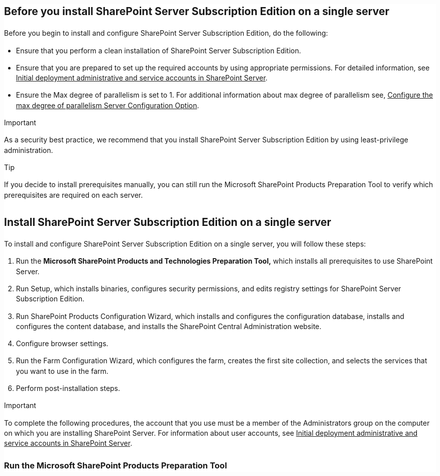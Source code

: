 ## Before you install SharePoint Server Subscription Edition on a single server
<a name="section2"> </a>

Before you begin to install and configure SharePoint Server Subscription Edition, do the following:
  
- Ensure that you perform a clean installation of SharePoint Server Subscription Edition.
    
- Ensure that you are prepared to set up the required accounts by using appropriate permissions. For detailed information, see [Initial deployment administrative and service accounts in SharePoint Server](initial-deployment-administrative-and-service-accounts-in-sharepoint-server.md).
    
- Ensure the Max degree of parallelism is set to 1. For additional information about max degree of parallelism see, [Configure the max degree of parallelism Server Configuration Option](/sql/database-engine/configure-windows/configure-the-max-degree-of-parallelism-server-configuration-option).

> [!IMPORTANT]
> As a security best practice, we recommend that you install SharePoint Server Subscription Edition by using least-privilege administration.    
   
> [!TIP]
> If you decide to install prerequisites manually, you can still run the Microsoft SharePoint Products Preparation Tool to verify which prerequisites are required on each server. 
  
## Install SharePoint Server Subscription Edition on a single server
<a name="section3"> </a>

To install and configure SharePoint Server Subscription Edition on a single server, you will follow these steps:
  
1. Run the **Microsoft SharePoint Products and Technologies Preparation Tool,** which installs all prerequisites to use SharePoint Server. 
    
2. Run Setup, which installs binaries, configures security permissions, and edits registry settings for SharePoint Server Subscription Edition.
    
3. Run SharePoint Products Configuration Wizard, which installs and configures the configuration database, installs and configures the content database, and installs the SharePoint Central Administration website.
    
4. Configure browser settings.
    
5. Run the Farm Configuration Wizard, which configures the farm, creates the first site collection, and selects the services that you want to use in the farm.
    
6. Perform post-installation steps.
    
> [!IMPORTANT]
> To complete the following procedures, the account that you use must be a member of the Administrators group on the computer on which you are installing SharePoint Server. For information about user accounts, see [Initial deployment administrative and service accounts in SharePoint Server](initial-deployment-administrative-and-service-accounts-in-sharepoint-server.md). 
  
### Run the Microsoft SharePoint Products Preparation Tool
